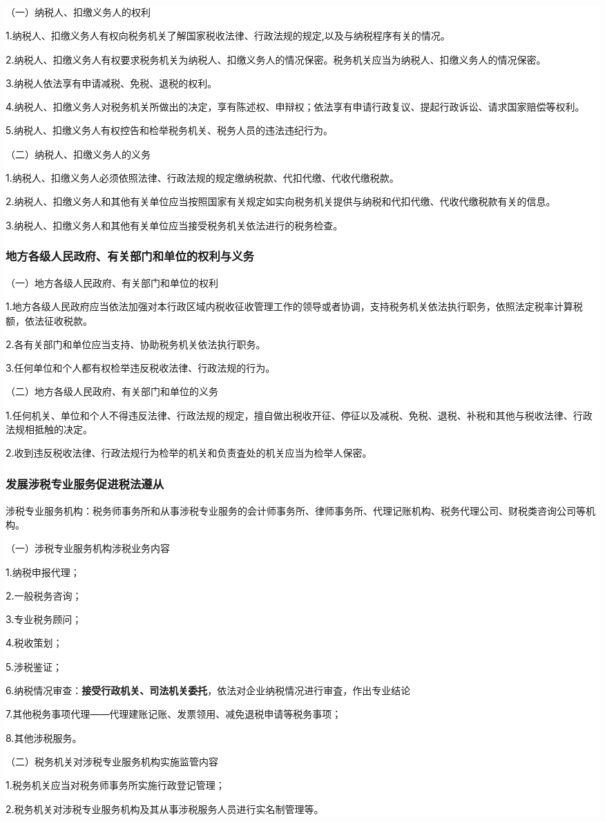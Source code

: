 （一）纳税人、扣缴义务人的权利

1.纳税人、扣缴义务人有权向税务机关了解国家税收法律、行政法规的规定,以及与纳税程序有关的情况。

2.纳税人、扣缴义务人有权要求税务机关为纳税人、扣缴义务人的情况保密。税务机关应当为纳税人、扣缴义务人的情况保密。

3.纳税人依法享有申请减税、免税、退税的权利。

4.纳税人、扣缴义务人对税务机关所做出的决定，享有陈述权、申辩权；依法享有申请行政复议、提起行政诉讼、请求国家赔偿等权利。

5.纳税人、扣缴义务人有权控告和检举税务机关、税务人员的违法违纪行为。

（二）纳税人、扣缴义务人的义务

1.纳税人、扣缴义务人必须依照法律、行政法规的规定缴纳税款、代扣代缴、代收代缴税款。

2.纳税人、扣缴义务人和其他有关单位应当按照国家有关规定如实向税务机关提供与纳税和代扣代缴、代收代缴税款有关的信息。

3.纳税人、扣缴义务人和其他有关单位应当接受税务机关依法进行的税务检查。

### 地方各级人民政府、有关部门和单位的权利与义务

（一）地方各级人民政府、有关部门和单位的权利

1.地方各级人民政府应当依法加强对本行政区域内税收征收管理工作的领导或者协调，支持税务机关依法执行职务，依照法定税率计算税额，依法征收税款。

2.各有关部门和单位应当支持、协助税务机关依法执行职务。

3.任何单位和个人都有权检举违反税收法律、行政法规的行为。

（二）地方各级人民政府、有关部门和单位的义务

1.任何机关、单位和个人不得违反法律、行政法规的规定，擅自做出税收开征、停征以及减税、免税、退税、补税和其他与税收法律、行政法规相抵触的决定。

2.收到违反税收法律、行政法规行为检举的机关和负责査处的机关应当为检举人保密。

### 发展涉税专业服务促进税法遵从

涉税专业服务机构：税务师事务所和从事涉税专业服务的会计师事务所、律师事务所、代理记账机构、税务代理公司、财税类咨询公司等机构。

（一）涉税专业服务机构涉税业务内容

1.纳税申报代理；

2.一般税务咨询；

3.专业税务顾问；

4.税收策划；

5.涉税鉴证；

6.纳税情况审查：**接受行政机关、司法机关委托**，依法对企业纳税情况进行审査，作出专业结论

7.其他税务事项代理——代理建账记账、发票领用、减免退税申请等税务事项；

8.其他涉税服务。

（二）税务机关对涉税专业服务机构实施监管内容

1.税务机关应当对税务师事务所实施行政登记管理；

2.税务机关对涉税专业服务机构及其从事涉税服务人员进行实名制管理等。
